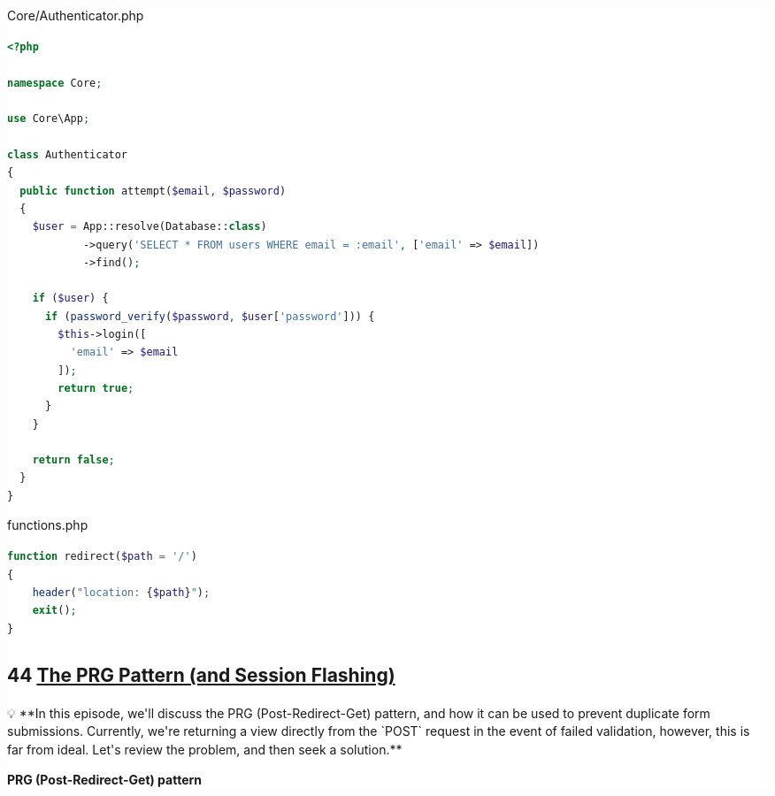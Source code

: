 Core/Authenticator.php

```php
<?php

namespace Core;

use Core\App;

class Authenticator
{
  public function attempt($email, $password)
  {
    $user = App::resolve(Database::class)
			->query('SELECT * FROM users WHERE email = :email', ['email' => $email])
			->find();

    if ($user) {
      if (password_verify($password, $user['password'])) {
        $this->login([
          'email' => $email
        ]);
        return true;
      }
    }

    return false;
  }
}
```

functions.php

```php
function redirect($path = '/')
{
    header("location: {$path}");
    exit();
}
```

## **44 [The PRG Pattern (and Session Flashing)](https://laracasts.com/series/php-for-beginners-2023-edition/episodes/44)**

<aside>
💡 **In this episode, we'll discuss the PRG (Post-Redirect-Get) pattern, and how it can be used to prevent duplicate form submissions. Currently, we're returning a view directly from the `POST` request in the event of failed validation, however, this is far from ideal. Let's review the problem, and then seek a solution.**

</aside>

**PRG (Post-Redirect-Get) pattern**
